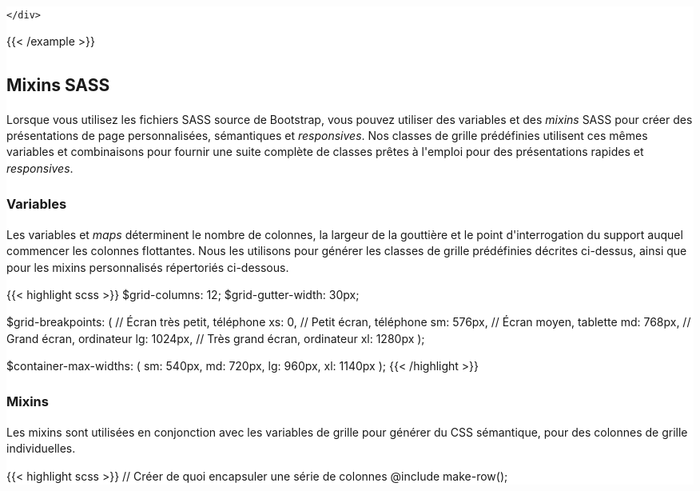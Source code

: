     </div>
  </div>
</div>
{{< /example >}}
</div>

## Mixins SASS

Lorsque vous utilisez les fichiers SASS source de Bootstrap, vous pouvez utiliser des variables et des _mixins_ SASS pour créer des présentations de page personnalisées, sémantiques et _responsives_. Nos classes de grille prédéfinies utilisent ces mêmes variables et combinaisons pour fournir une suite complète de classes prêtes à l'emploi pour des présentations rapides et _responsives_.

### Variables

Les variables et _maps_ déterminent le nombre de colonnes, la largeur de la gouttière et le point d'interrogation du support auquel commencer les colonnes flottantes. Nous les utilisons pour générer les classes de grille prédéfinies décrites ci-dessus, ainsi que pour les mixins personnalisés répertoriés ci-dessous.

{{< highlight scss >}}
$grid-columns:      12;
$grid-gutter-width: 30px;

$grid-breakpoints: (
  // Écran très petit, téléphone
  xs: 0,
  // Petit écran, téléphone
  sm: 576px,
  // Écran moyen, tablette
  md: 768px,
  // Grand écran, ordinateur
  lg: 1024px,
  // Très grand écran, ordinateur
  xl: 1280px
);

$container-max-widths: (
  sm: 540px,
  md: 720px,
  lg: 960px,
  xl: 1140px
);
{{< /highlight >}}

### Mixins

Les mixins sont utilisées en conjonction avec les variables de grille pour générer du CSS sémantique, pour des colonnes de grille individuelles.

{{< highlight scss >}}
// Créer de quoi encapsuler une série de colonnes
@include make-row();
